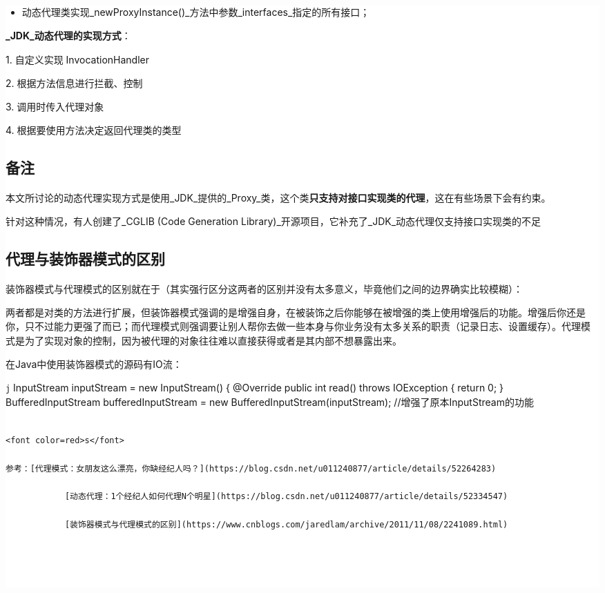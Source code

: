 - 动态代理类实现_newProxyInstance()_方法中参数_interfaces_指定的所有接口；

**_JDK_动态代理的实现方式**： 

 
1\. 自定义实现 InvocationHandler

  
2\. 根据方法信息进行拦截、控制

  
3\. 调用时传入代理对象 

 
4\. 根据要使用方法决定返回代理类的类型

## 备注

本文所讨论的动态代理实现方式是使用_JDK_提供的_Proxy_类，这个类**只支持对接口实现类的代理**，这在有些场景下会有约束。

针对这种情况，有人创建了_CGLIB (Code Generation Library)_开源项目，它补充了_JDK_动态代理仅支持接口实现类的不足   

## 代理与装饰器模式的区别

装饰器模式与代理模式的区别就在于（其实强行区分这两者的区别并没有太多意义，毕竟他们之间的边界确实比较模糊）：

两者都是对类的方法进行扩展，但装饰器模式强调的是增强自身，在被装饰之后你能够在被增强的类上使用增强后的功能。增强后你还是你，只不过能力更强了而已；而代理模式则强调要让别人帮你去做一些本身与你业务没有太多关系的职责（记录日志、设置缓存）。代理模式是为了实现对象的控制，因为被代理的对象往往难以直接获得或者是其内部不想暴露出来。

在Java中使用装饰器模式的源码有IO流：

```j```
InputStream inputStream = new InputStream() {
		@Override
    public int read() throws IOException {
    		return 0;
    }
    BufferedInputStream bufferedInputStream = new BufferedInputStream(inputStream);
//增强了原本InputStream的功能    
```

<font color=red>s</font>

参考：[代理模式：女朋友这么漂亮，你缺经纪人吗？](https://blog.csdn.net/u011240877/article/details/52264283)  

            [动态代理：1个经纪人如何代理N个明星](https://blog.csdn.net/u011240877/article/details/52334547)  

            [装饰器模式与代理模式的区别](https://www.cnblogs.com/jaredlam/archive/2011/11/08/2241089.html)  




